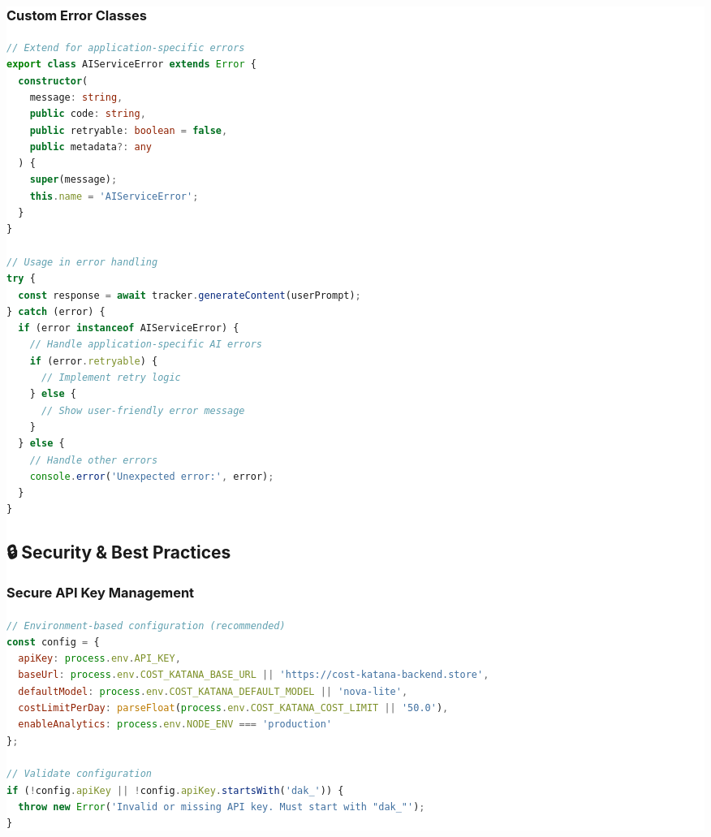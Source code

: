 ### Custom Error Classes
```typescript
// Extend for application-specific errors
export class AIServiceError extends Error {
  constructor(
    message: string,
    public code: string,
    public retryable: boolean = false,
    public metadata?: any
  ) {
    super(message);
    this.name = 'AIServiceError';
  }
}

// Usage in error handling
try {
  const response = await tracker.generateContent(userPrompt);
} catch (error) {
  if (error instanceof AIServiceError) {
    // Handle application-specific AI errors
    if (error.retryable) {
      // Implement retry logic
    } else {
      // Show user-friendly error message
    }
  } else {
    // Handle other errors
    console.error('Unexpected error:', error);
  }
}
```

## 🔒 Security & Best Practices

### Secure API Key Management
```javascript
// Environment-based configuration (recommended)
const config = {
  apiKey: process.env.API_KEY,
  baseUrl: process.env.COST_KATANA_BASE_URL || 'https://cost-katana-backend.store',
  defaultModel: process.env.COST_KATANA_DEFAULT_MODEL || 'nova-lite',
  costLimitPerDay: parseFloat(process.env.COST_KATANA_COST_LIMIT || '50.0'),
  enableAnalytics: process.env.NODE_ENV === 'production'
};

// Validate configuration
if (!config.apiKey || !config.apiKey.startsWith('dak_')) {
  throw new Error('Invalid or missing API key. Must start with "dak_"');
}
```
